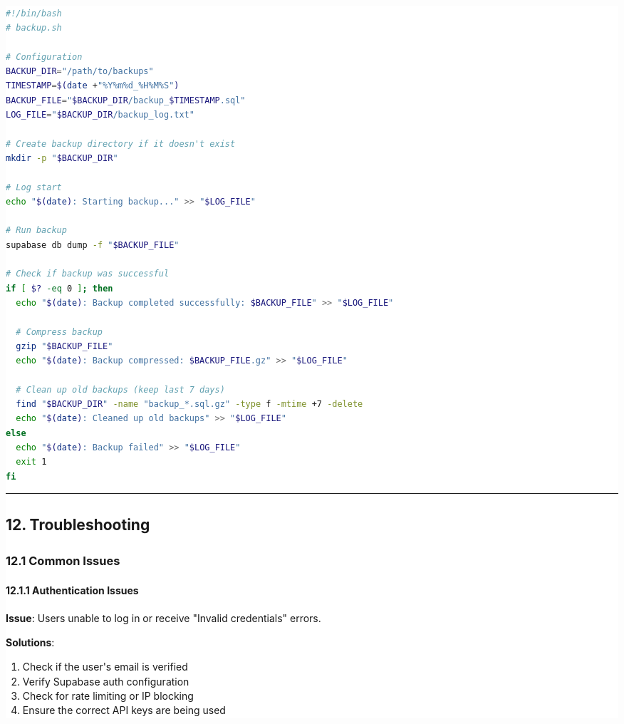 ```bash
#!/bin/bash
# backup.sh

# Configuration
BACKUP_DIR="/path/to/backups"
TIMESTAMP=$(date +"%Y%m%d_%H%M%S")
BACKUP_FILE="$BACKUP_DIR/backup_$TIMESTAMP.sql"
LOG_FILE="$BACKUP_DIR/backup_log.txt"

# Create backup directory if it doesn't exist
mkdir -p "$BACKUP_DIR"

# Log start
echo "$(date): Starting backup..." >> "$LOG_FILE"

# Run backup
supabase db dump -f "$BACKUP_FILE"

# Check if backup was successful
if [ $? -eq 0 ]; then
  echo "$(date): Backup completed successfully: $BACKUP_FILE" >> "$LOG_FILE"
  
  # Compress backup
  gzip "$BACKUP_FILE"
  echo "$(date): Backup compressed: $BACKUP_FILE.gz" >> "$LOG_FILE"
  
  # Clean up old backups (keep last 7 days)
  find "$BACKUP_DIR" -name "backup_*.sql.gz" -type f -mtime +7 -delete
  echo "$(date): Cleaned up old backups" >> "$LOG_FILE"
else
  echo "$(date): Backup failed" >> "$LOG_FILE"
  exit 1
fi
```

---

## 12. Troubleshooting

### 12.1 Common Issues

#### 12.1.1 Authentication Issues

**Issue**: Users unable to log in or receive "Invalid credentials" errors.

**Solutions**:
1. Check if the user's email is verified
2. Verify Supabase auth configuration
3. Check for rate limiting or IP blocking
4. Ensure the correct API keys are being used
